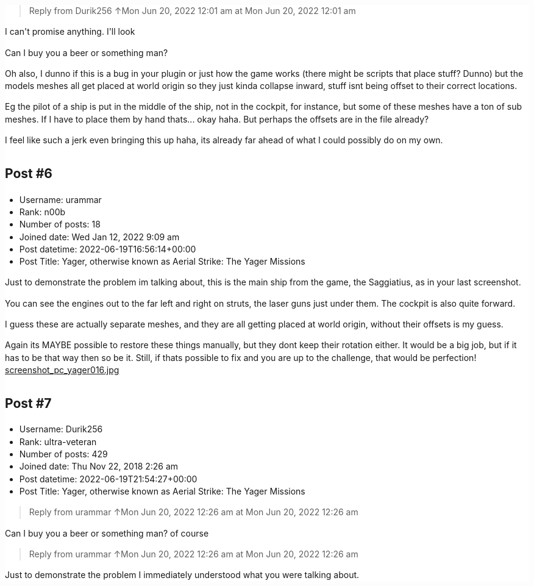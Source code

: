 > Reply from Durik256 ↑Mon Jun 20, 2022 12:01 am at Mon Jun 20, 2022 12:01 am
>
> 
I can't promise anything. I'll look

Can I buy you a beer or something man?

Oh also, I dunno if this is a bug in your plugin or just how the game works (there might be scripts that place stuff? Dunno) but the models meshes all get placed at world origin so they just kinda collapse inward, stuff isnt being offset to their correct locations.

Eg the pilot of a ship is put in the middle of the ship, not in the cockpit, for instance, but some of these meshes have a ton of sub meshes. If I have to place them by hand thats... okay haha. But perhaps the offsets are in the file already?

I feel like such a jerk even bringing this up haha, its already far ahead of what I could possibly do on my own.
## Post #6
- Username: urammar
- Rank: n00b
- Number of posts: 18
- Joined date: Wed Jan 12, 2022 9:09 am
- Post datetime: 2022-06-19T16:56:14+00:00
- Post Title: Yager, otherwise known as Aerial Strike: The Yager Missions

Just to demonstrate the problem im talking about, this is the main ship from the game, the Saggiatius, as in your last screenshot.

You can see the engines out to the far left and right on struts, the laser guns just under them. The cockpit is also quite forward.

I guess these are actually separate meshes, and they are all getting placed at world origin, without their offsets is my guess.

Again its MAYBE possible to restore these things manually, but they dont keep their rotation either. It would be a big job, but if it has to be that way then so be it. Still, if thats possible to fix and you are up to the challenge, that would be perfection!
[screenshot_pc_yager016.jpg](https://xentaxbackup.github.io/file/22390_screenshot_pc_yager016.jpg)
## Post #7
- Username: Durik256
- Rank: ultra-veteran
- Number of posts: 429
- Joined date: Thu Nov 22, 2018 2:26 am
- Post datetime: 2022-06-19T21:54:27+00:00
- Post Title: Yager, otherwise known as Aerial Strike: The Yager Missions

> Reply from urammar ↑Mon Jun 20, 2022 12:26 am at Mon Jun 20, 2022 12:26 am
>
> 
Can I buy you a beer or something man?
of course 

> Reply from urammar ↑Mon Jun 20, 2022 12:26 am at Mon Jun 20, 2022 12:26 am
>
> 
Just to demonstrate the problem
I immediately understood what you were talking about.
